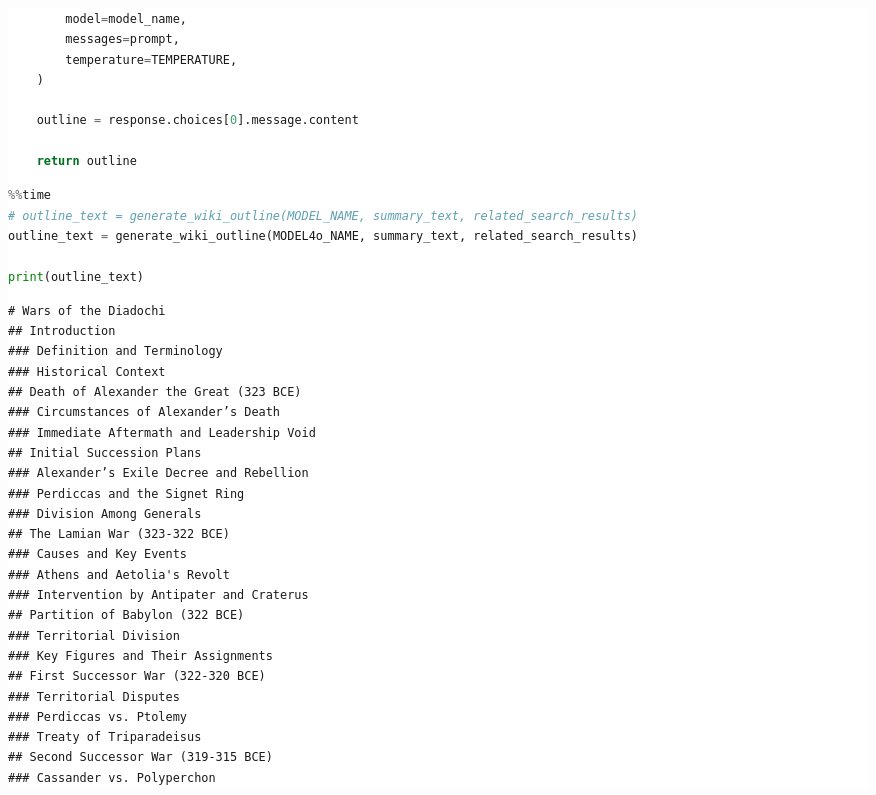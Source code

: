 ```python
        model=model_name,
        messages=prompt,
        temperature=TEMPERATURE,
    )
    
    outline = response.choices[0].message.content
    
    return outline

```


```python
%%time
# outline_text = generate_wiki_outline(MODEL_NAME, summary_text, related_search_results)
outline_text = generate_wiki_outline(MODEL4o_NAME, summary_text, related_search_results)

print(outline_text)
```

    # Wars of the Diadochi
    ## Introduction
    ### Definition and Terminology
    ### Historical Context
    ## Death of Alexander the Great (323 BCE)
    ### Circumstances of Alexander’s Death
    ### Immediate Aftermath and Leadership Void
    ## Initial Succession Plans
    ### Alexander’s Exile Decree and Rebellion
    ### Perdiccas and the Signet Ring
    ### Division Among Generals
    ## The Lamian War (323-322 BCE)
    ### Causes and Key Events
    ### Athens and Aetolia's Revolt
    ### Intervention by Antipater and Craterus
    ## Partition of Babylon (322 BCE)
    ### Territorial Division
    ### Key Figures and Their Assignments
    ## First Successor War (322-320 BCE)
    ### Territorial Disputes
    ### Perdiccas vs. Ptolemy
    ### Treaty of Triparadeisus
    ## Second Successor War (319-315 BCE)
    ### Cassander vs. Polyperchon
